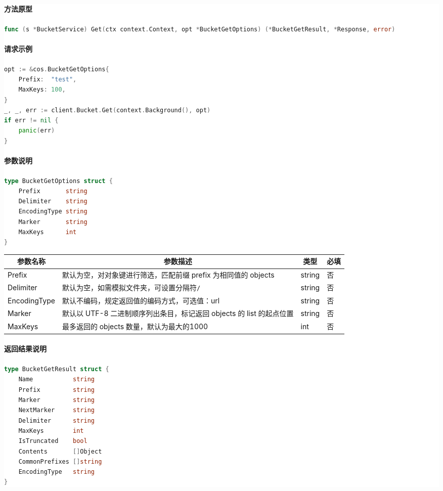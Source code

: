 #### 方法原型

```go
func (s *BucketService) Get(ctx context.Context, opt *BucketGetOptions) (*BucketGetResult, *Response, error)
```

#### 请求示例

[//]: # (.cssg-snippet-get-bucket)
```go
opt := &cos.BucketGetOptions{
    Prefix:  "test",
    MaxKeys: 100,
}
_, _, err := client.Bucket.Get(context.Background(), opt)
if err != nil {
    panic(err)
}
```

#### 参数说明

```go
type BucketGetOptions struct {
	Prefix       string 
	Delimiter    string 
	EncodingType string 
	Marker       string 
	MaxKeys      int    
}
```

| 参数名称     | 参数描述                                                     | 类型   | 必填 |
| ------------ | ------------------------------------------------------------ | ------ | ---- |
| Prefix       | 默认为空，对对象键进行筛选，匹配前缀 prefix 为相同值的 objects | string | 否   |
| Delimiter    | 默认为空，如需模拟文件夹，可设置分隔符`/`                    | string | 否   |
| EncodingType | 默认不编码，规定返回值的编码方式，可选值：url                | string | 否   |
| Marker       | 默认以 UTF-8 二进制顺序列出条目，标记返回 objects 的 list 的起点位置 | string | 否   |
| MaxKeys      | 最多返回的 objects 数量，默认为最大的1000                    | int    | 否   |

#### 返回结果说明

```go
type BucketGetResult struct {
	Name           string
	Prefix         string 
	Marker         string 
	NextMarker     string 
	Delimiter      string 
	MaxKeys        int
	IsTruncated    bool
	Contents       []Object 
	CommonPrefixes []string 
	EncodingType   string   
}
```


[//]: # (.cssg-snippet-put-object)
[//]: # (.cssg-snippet-head-object)
[//]: # (.cssg-snippet-get-object)
[//]: # (.cssg-snippet-copy-object)
[//]: # (.cssg-snippet-delete-object)
[//]: # (.cssg-snippet-delete-multi-object)
[//]: # (.cssg-snippet-list-multi-upload)
[//]: # (.cssg-snippet-init-multi-upload)
[//]: # (.cssg-snippet-upload-part)
[//]: # (.cssg-snippet-list-parts)
[//]: # (.cssg-snippet-complete-multi-upload)
[//]: # (.cssg-snippet-abort-multi-upload)
[//]: # (.cssg-snippet-restore-object)
[//]: # (.cssg-snippet-put-object-acl)
[//]: # (.cssg-snippet-get-object-acl)
[//]: # (.cssg-snippet-transfer-upload-file)